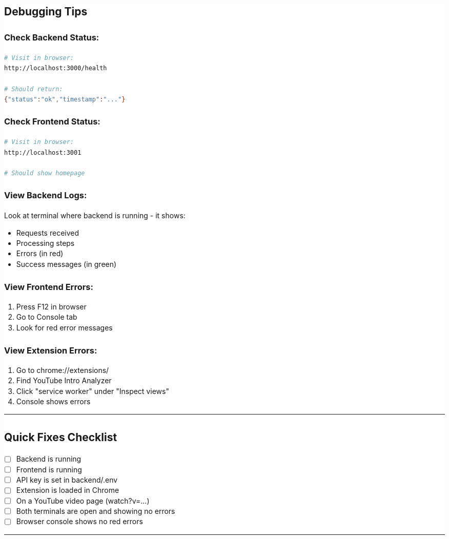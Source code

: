 
## Debugging Tips

### Check Backend Status:
```bash
# Visit in browser:
http://localhost:3000/health

# Should return:
{"status":"ok","timestamp":"..."}
```

### Check Frontend Status:
```bash
# Visit in browser:
http://localhost:3001

# Should show homepage
```

### View Backend Logs:
Look at terminal where backend is running - it shows:
- Requests received
- Processing steps
- Errors (in red)
- Success messages (in green)

### View Frontend Errors:
1. Press F12 in browser
2. Go to Console tab
3. Look for red error messages

### View Extension Errors:
1. Go to chrome://extensions/
2. Find YouTube Intro Analyzer
3. Click "service worker" under "Inspect views"
4. Console shows errors

---

## Quick Fixes Checklist

- [ ] Backend is running
- [ ] Frontend is running
- [ ] API key is set in backend/.env
- [ ] Extension is loaded in Chrome
- [ ] On a YouTube video page (watch?v=...)
- [ ] Both terminals are open and showing no errors
- [ ] Browser console shows no red errors

---